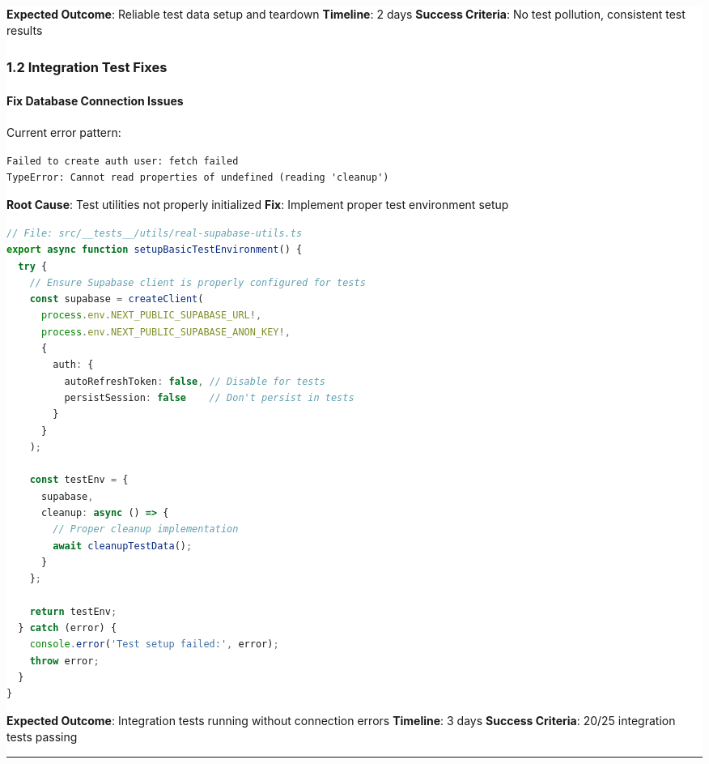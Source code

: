 **Expected Outcome**: Reliable test data setup and teardown
**Timeline**: 2 days
**Success Criteria**: No test pollution, consistent test results

### 1.2 Integration Test Fixes

#### **Fix Database Connection Issues**
Current error pattern:
```
Failed to create auth user: fetch failed
TypeError: Cannot read properties of undefined (reading 'cleanup')
```

**Root Cause**: Test utilities not properly initialized
**Fix**: Implement proper test environment setup

```typescript
// File: src/__tests__/utils/real-supabase-utils.ts
export async function setupBasicTestEnvironment() {
  try {
    // Ensure Supabase client is properly configured for tests
    const supabase = createClient(
      process.env.NEXT_PUBLIC_SUPABASE_URL!,
      process.env.NEXT_PUBLIC_SUPABASE_ANON_KEY!,
      {
        auth: {
          autoRefreshToken: false, // Disable for tests
          persistSession: false    // Don't persist in tests
        }
      }
    );
    
    const testEnv = {
      supabase,
      cleanup: async () => {
        // Proper cleanup implementation
        await cleanupTestData();
      }
    };
    
    return testEnv;
  } catch (error) {
    console.error('Test setup failed:', error);
    throw error;
  }
}
```

**Expected Outcome**: Integration tests running without connection errors
**Timeline**: 3 days
**Success Criteria**: 20/25 integration tests passing

---
